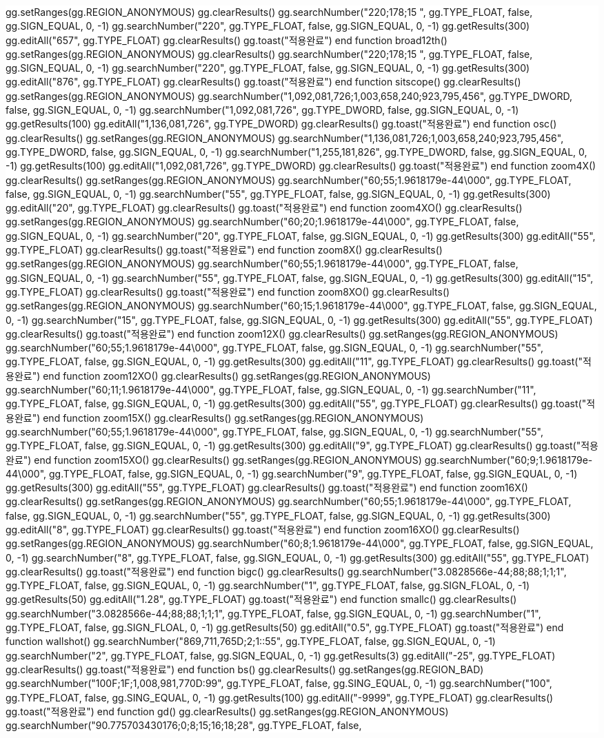 gg.setRanges(gg.REGION_ANONYMOUS)   gg.clearResults()   gg.searchNumber("220;178;15 ", gg.TYPE_FLOAT, false, gg.SIGN_EQUAL, 0, -1)   gg.searchNumber("220", gg.TYPE_FLOAT, false, gg.SIGN_EQUAL, 0, -1)   gg.getResults(300)   gg.editAll("657", gg.TYPE_FLOAT)   gg.clearResults()   gg.toast("적용완료") end function broad12th()   gg.setRanges(gg.REGION_ANONYMOUS)   gg.clearResults()   gg.searchNumber("220;178;15 ", gg.TYPE_FLOAT, false, gg.SIGN_EQUAL, 0, -1)   gg.searchNumber("220", gg.TYPE_FLOAT, false, gg.SIGN_EQUAL, 0, -1)   gg.getResults(300)   gg.editAll("876", gg.TYPE_FLOAT)   gg.clearResults()   gg.toast("적용완료") end function sitscope()   gg.clearResults()   gg.setRanges(gg.REGION_ANONYMOUS)   gg.searchNumber("1,092,081,726;1,003,658,240;923,795,456", gg.TYPE_DWORD, false, gg.SIGN_EQUAL, 0, -1)   gg.searchNumber("1,092,081,726", gg.TYPE_DWORD, false, gg.SIGN_EQUAL, 0, -1)   gg.getResults(100)   gg.editAll("1,136,081,726", gg.TYPE_DWORD)   gg.clearResults()   gg.toast("적용완료") end function osc()   gg.clearResults()   gg.setRanges(gg.REGION_ANONYMOUS)   gg.searchNumber("1,136,081,726;1,003,658,240;923,795,456", gg.TYPE_DWORD, false, gg.SIGN_EQUAL, 0, -1)   gg.searchNumber("1,255,181,826", gg.TYPE_DWORD, false, gg.SIGN_EQUAL, 0, -1)   gg.getResults(100)   gg.editAll("1,092,081,726", gg.TYPE_DWORD)   gg.clearResults()   gg.toast("적용완료") end function zoom4X()   gg.clearResults()   gg.setRanges(gg.REGION_ANONYMOUS)   gg.searchNumber("60;55;1.9618179e-44\000", gg.TYPE_FLOAT, false, gg.SIGN_EQUAL, 0, -1)   gg.searchNumber("55", gg.TYPE_FLOAT, false, gg.SIGN_EQUAL, 0, -1)   gg.getResults(300)   gg.editAll("20", gg.TYPE_FLOAT)   gg.clearResults()   gg.toast("적용완료") end function zoom4XO()   gg.clearResults()   gg.setRanges(gg.REGION_ANONYMOUS)   gg.searchNumber("60;20;1.9618179e-44\000", gg.TYPE_FLOAT, false, gg.SIGN_EQUAL, 0, -1)   gg.searchNumber("20", gg.TYPE_FLOAT, false, gg.SIGN_EQUAL, 0, -1)   gg.getResults(300)   gg.editAll("55", gg.TYPE_FLOAT)   gg.clearResults()   gg.toast("적용완료") end function zoom8X()   gg.clearResults()   gg.setRanges(gg.REGION_ANONYMOUS)   gg.searchNumber("60;55;1.9618179e-44\000", gg.TYPE_FLOAT, false, gg.SIGN_EQUAL, 0, -1)   gg.searchNumber("55", gg.TYPE_FLOAT, false, gg.SIGN_EQUAL, 0, -1)   gg.getResults(300)   gg.editAll("15", gg.TYPE_FLOAT)   gg.clearResults()   gg.toast("적용완료") end function zoom8XO()   gg.clearResults()   gg.setRanges(gg.REGION_ANONYMOUS)   gg.searchNumber("60;15;1.9618179e-44\000", gg.TYPE_FLOAT, false, gg.SIGN_EQUAL, 0, -1)   gg.searchNumber("15", gg.TYPE_FLOAT, false, gg.SIGN_EQUAL, 0, -1)   gg.getResults(300)   gg.editAll("55", gg.TYPE_FLOAT)   gg.clearResults()   gg.toast("적용완료") end function zoom12X()   gg.clearResults()   gg.setRanges(gg.REGION_ANONYMOUS)   gg.searchNumber("60;55;1.9618179e-44\000", gg.TYPE_FLOAT, false, gg.SIGN_EQUAL, 0, -1)   gg.searchNumber("55", gg.TYPE_FLOAT, false, gg.SIGN_EQUAL, 0, -1)   gg.getResults(300)   gg.editAll("11", gg.TYPE_FLOAT)   gg.clearResults()   gg.toast("적용완료") end function zoom12XO()   gg.clearResults()   gg.setRanges(gg.REGION_ANONYMOUS)   gg.searchNumber("60;11;1.9618179e-44\000", gg.TYPE_FLOAT, false, gg.SIGN_EQUAL, 0, -1)   gg.searchNumber("11", gg.TYPE_FLOAT, false, gg.SIGN_EQUAL, 0, -1)   gg.getResults(300)   gg.editAll("55", gg.TYPE_FLOAT)   gg.clearResults()   gg.toast("적용완료") end function zoom15X()   gg.clearResults()   gg.setRanges(gg.REGION_ANONYMOUS)   gg.searchNumber("60;55;1.9618179e-44\000", gg.TYPE_FLOAT, false, gg.SIGN_EQUAL, 0, -1)   gg.searchNumber("55", gg.TYPE_FLOAT, false, gg.SIGN_EQUAL, 0, -1)   gg.getResults(300)   gg.editAll("9", gg.TYPE_FLOAT)   gg.clearResults()   gg.toast("적용완료") end function zoom15XO()   gg.clearResults()   gg.setRanges(gg.REGION_ANONYMOUS)   gg.searchNumber("60;9;1.9618179e-44\000", gg.TYPE_FLOAT, false, gg.SIGN_EQUAL, 0, -1)   gg.searchNumber("9", gg.TYPE_FLOAT, false, gg.SIGN_EQUAL, 0, -1)   gg.getResults(300)   gg.editAll("55", gg.TYPE_FLOAT)   gg.clearResults()   gg.toast("적용완료") end function zoom16X()   gg.clearResults()   gg.setRanges(gg.REGION_ANONYMOUS)   gg.searchNumber("60;55;1.9618179e-44\000", gg.TYPE_FLOAT, false, gg.SIGN_EQUAL, 0, -1)   gg.searchNumber("55", gg.TYPE_FLOAT, false, gg.SIGN_EQUAL, 0, -1)   gg.getResults(300)   gg.editAll("8", gg.TYPE_FLOAT)   gg.clearResults()   gg.toast("적용완료") end function zoom16XO()   gg.clearResults()   gg.setRanges(gg.REGION_ANONYMOUS)   gg.searchNumber("60;8;1.9618179e-44\000", gg.TYPE_FLOAT, false, gg.SIGN_EQUAL, 0, -1)   gg.searchNumber("8", gg.TYPE_FLOAT, false, gg.SIGN_EQUAL, 0, -1)   gg.getResults(300)   gg.editAll("55", gg.TYPE_FLOAT)   gg.clearResults()   gg.toast("적용완료") end function bigc()   gg.clearResults()   gg.searchNumber("3.0828566e-44;88;88;1;1;1", gg.TYPE_FLOAT, false, gg.SIGN_EQUAL, 0, -1)   gg.searchNumber("1", gg.TYPE_FLOAT, false, gg.SIGN_FLOAL, 0, -1)   gg.getResults(50)   gg.editAll("1.28", gg.TYPE_FLOAT)   gg.toast("적용완료") end function smallc()   gg.clearResults()   gg.searchNumber("3.0828566e-44;88;88;1;1;1", gg.TYPE_FLOAT, false, gg.SIGN_EQUAL, 0, -1)   gg.searchNumber("1", gg.TYPE_FLOAT, false, gg.SIGN_FLOAL, 0, -1)   gg.getResults(50)   gg.editAll("0.5", gg.TYPE_FLOAT)   gg.toast("적용완료") end function wallshot()   gg.searchNumber("869,711,765D;2;1::55", gg.TYPE_FLOAT, false, gg.SIGN_EQUAL, 0, -1)   gg.searchNumber("2", gg.TYPE_FLOAT, false, gg.SIGN_EQUAL, 0, -1)   gg.getResults(3)   gg.editAll("-25", gg.TYPE_FLOAT)   gg.clearResults()   gg.toast("적용완료") end function bs()   gg.clearResults()   gg.setRanges(gg.REGION_BAD)   gg.searchNumber("100F;1F;1,008,981,770D:99", gg.TYPE_FLOAT, false, gg.SING_EQUAL, 0, -1)   gg.searchNumber("100", gg.TYPE_FLOAT, false, gg.SING_EQUAL, 0, -1)   gg.getResults(100)   gg.editAll("-9999", gg.TYPE_FLOAT)   gg.clearResults()   gg.toast("적용완료") end function gd()   gg.clearResults()   gg.setRanges(gg.REGION_ANONYMOUS)   gg.searchNumber("90.775703430176;0;8;15;16;18;28", gg.TYPE_FLOAT, false,